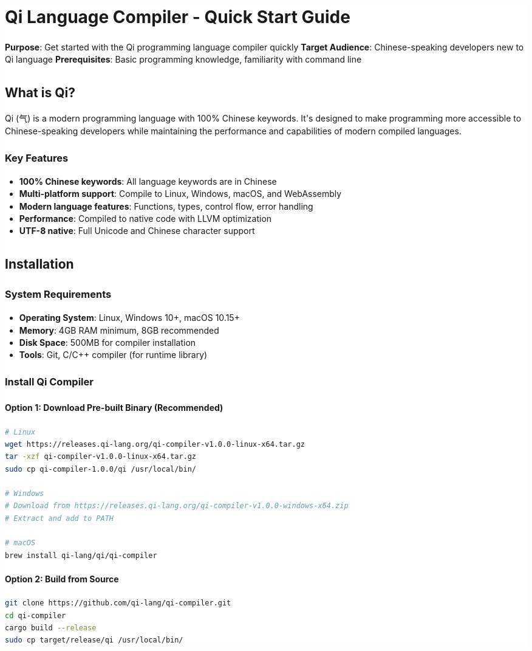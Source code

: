 # Qi Language Compiler - Quick Start Guide

**Purpose**: Get started with the Qi programming language compiler quickly
**Target Audience**: Chinese-speaking developers new to Qi language
**Prerequisites**: Basic programming knowledge, familiarity with command line

## What is Qi?

Qi (气) is a modern programming language with 100% Chinese keywords. It's designed to make programming more accessible to Chinese-speaking developers while maintaining the performance and capabilities of modern compiled languages.

### Key Features
- **100% Chinese keywords**: All language keywords are in Chinese
- **Multi-platform support**: Compile to Linux, Windows, macOS, and WebAssembly
- **Modern language features**: Functions, types, control flow, error handling
- **Performance**: Compiled to native code with LLVM optimization
- **UTF-8 native**: Full Unicode and Chinese character support

## Installation

### System Requirements
- **Operating System**: Linux, Windows 10+, macOS 10.15+
- **Memory**: 4GB RAM minimum, 8GB recommended
- **Disk Space**: 500MB for compiler installation
- **Tools**: Git, C/C++ compiler (for runtime library)

### Install Qi Compiler

#### Option 1: Download Pre-built Binary (Recommended)
```bash
# Linux
wget https://releases.qi-lang.org/qi-compiler-v1.0.0-linux-x64.tar.gz
tar -xzf qi-compiler-v1.0.0-linux-x64.tar.gz
sudo cp qi-compiler-1.0.0/qi /usr/local/bin/

# Windows
# Download from https://releases.qi-lang.org/qi-compiler-v1.0.0-windows-x64.zip
# Extract and add to PATH

# macOS
brew install qi-lang/qi/qi-compiler
```

#### Option 2: Build from Source
```bash
git clone https://github.com/qi-lang/qi-compiler.git
cd qi-compiler
cargo build --release
sudo cp target/release/qi /usr/local/bin/
```
